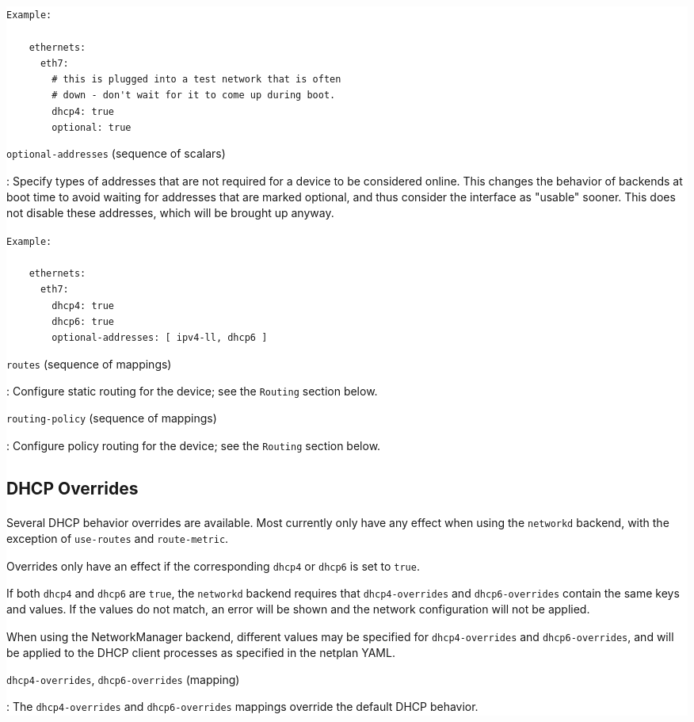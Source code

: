     Example:

        ethernets:
          eth7:
            # this is plugged into a test network that is often
            # down - don't wait for it to come up during boot.
            dhcp4: true
            optional: true

``optional-addresses`` (sequence of scalars)

:    Specify types of addresses that are not required for a device to be
     considered online. This changes the behavior of backends at boot time to
     avoid waiting for addresses that are marked optional, and thus consider
     the interface as "usable" sooner. This does not disable these addresses,
     which will be brought up anyway.

    Example:

        ethernets:
          eth7:
            dhcp4: true
            dhcp6: true
            optional-addresses: [ ipv4-ll, dhcp6 ]

``routes`` (sequence of mappings)

:   Configure static routing for the device; see the ``Routing`` section below.

``routing-policy`` (sequence of mappings)

:   Configure policy routing for the device; see the ``Routing`` section below.

## DHCP Overrides
Several DHCP behavior overrides are available. Most currently only have any
effect when using the ``networkd`` backend, with the exception of ``use-routes``
and ``route-metric``.

Overrides only have an effect if the corresponding ``dhcp4`` or ``dhcp6`` is
set to ``true``.

If both ``dhcp4`` and ``dhcp6`` are ``true``, the ``networkd`` backend requires
that ``dhcp4-overrides`` and ``dhcp6-overrides`` contain the same keys and
values. If the values do not match, an error will be shown and the network
configuration will not be applied.

When using the NetworkManager backend, different values may be specified for
``dhcp4-overrides`` and ``dhcp6-overrides``, and will be applied to the DHCP
client processes as specified in the netplan YAML.

``dhcp4-overrides``, ``dhcp6-overrides`` (mapping)

:    The ``dhcp4-overrides`` and ``dhcp6-overrides`` mappings override the
     default DHCP behavior.
